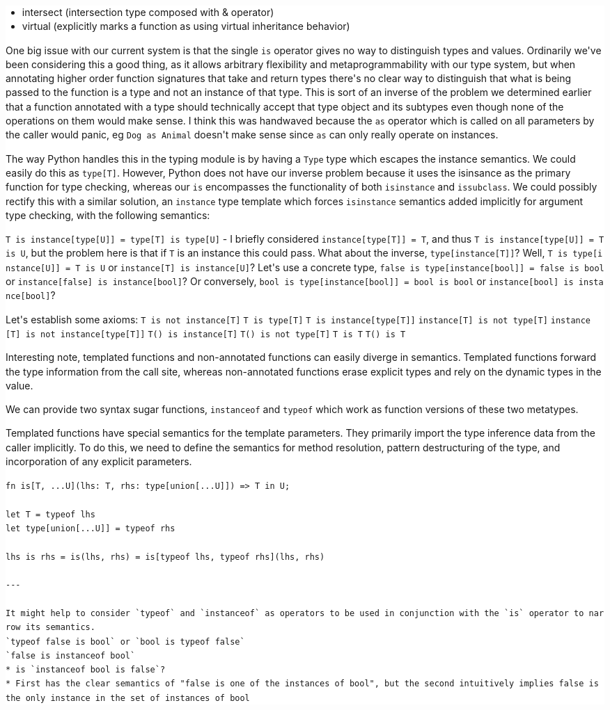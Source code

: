 * intersect (intersection type composed with & operator)
* virtual (explicitly marks a function as using virtual inheritance behavior)

One big issue with our current system is that the single `is` operator gives no way to distinguish types and values. Ordinarily we've been considering this a good thing, as it allows arbitrary flexibility and metaprogrammability with our type system, but when annotating higher order function signatures that take and return types there's no clear way to distinguish that what is being passed to the function is a type and not an instance of that type. This is sort of an inverse of the problem we determined earlier that a function annotated with a type should technically accept that type object and its subtypes even though none of the operations on them would make sense. I think this was handwaved because the `as` operator which is called on all parameters by the caller would panic, eg `Dog as Animal` doesn't make sense since `as` can only really operate on instances.

The way Python handles this in the typing module is by having a `Type` type which escapes the instance semantics. We could easily do this as `type[T]`. However, Python does not have our inverse problem because it uses the isinsance as the primary function for type checking, whereas our `is` encompasses the functionality of both `isinstance` and `issubclass`. We could possibly rectify this with a similar solution, an `instance` type template which forces `isinstance` semantics added implicitly for argument type checking, with the following semantics:

`T is instance[type[U]] = type[T] is type[U]` - I briefly considered `instance[type[T]] = T`, and thus `T is instance[type[U]] = T is U`, but the problem here is that if `T` is an instance this could pass. What about the inverse, `type[instance[T]]`? Well, `T is type[instance[U]] = T is U` or `instance[T] is instance[U]`? Let's use a concrete type, `false is type[instance[bool]] = false is bool` or `instance[false] is instance[bool]`? Or conversely, `bool is type[instance[bool]] = bool is bool` or `instance[bool] is instance[bool]`?

Let's establish some axioms:
`T is not instance[T]`
`T is type[T]`
`T is instance[type[T]]`
`instance[T] is not type[T]`
`instance[T] is not instance[type[T]]`
`T() is instance[T]`
`T() is not type[T]`
`T is T`
`T() is T`

Interesting note, templated functions and non-annotated functions can easily diverge in semantics. Templated functions forward the type information from the call site, whereas non-annotated functions erase explicit types and rely on the dynamic types in the value.

We can provide two syntax sugar functions, `instanceof` and `typeof` which work as function versions of these two metatypes.

Templated functions have special semantics for the template parameters. They primarily import the type inference data from the caller implicitly. To do this, we need to define the semantics for method resolution, pattern destructuring of the type, and incorporation of any explicit parameters.
```
fn is[T, ...U](lhs: T, rhs: type[union[...U]]) => T in U;

let T = typeof lhs
let type[union[...U]] = typeof rhs

lhs is rhs = is(lhs, rhs) = is[typeof lhs, typeof rhs](lhs, rhs)

---

It might help to consider `typeof` and `instanceof` as operators to be used in conjunction with the `is` operator to narrow its semantics.
`typeof false is bool` or `bool is typeof false`
`false is instanceof bool`
* is `instanceof bool is false`?
* First has the clear semantics of "false is one of the instances of bool", but the second intuitively implies false is the only instance in the set of instances of bool
```